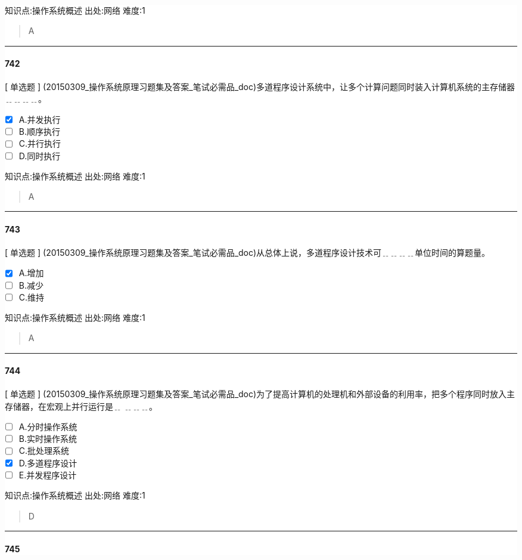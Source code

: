知识点:操作系统概述
出处:网络
难度:1
> A

---

#### 742

[ 单选题 ]  (20150309_操作系统原理习题集及答案_笔试必需品_doc)多道程序设计系统中，让多个计算问题同时装入计算机系统的主存储器﹎﹎﹎﹎。
- [x] A.并发执行
- [ ] B.顺序执行
- [ ] C.并行执行
- [ ] D.同时执行

知识点:操作系统概述
出处:网络
难度:1
> A

---

#### 743

[ 单选题 ]  (20150309_操作系统原理习题集及答案_笔试必需品_doc)从总体上说，多道程序设计技术可﹎﹎﹎﹎单位时间的算题量。
- [x] A.增加
- [ ] B.减少
- [ ] C.维持

知识点:操作系统概述
出处:网络
难度:1
> A

---

#### 744

[ 单选题 ]  (20150309_操作系统原理习题集及答案_笔试必需品_doc)为了提高计算机的处理机和外部设备的利用率，把多个程序同时放入主存储器，在宏观上并行运行是﹎
﹎﹎﹎。
- [ ] A.分时操作系统
- [ ] B.实时操作系统
- [ ] C.批处理系统
- [x] D.多道程序设计
- [ ] E.并发程序设计

知识点:操作系统概述
出处:网络
难度:1
> D

---

#### 745
